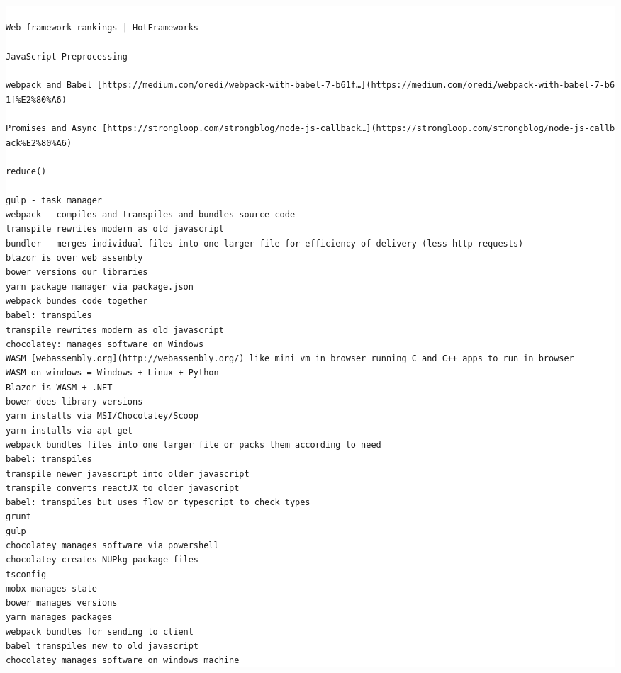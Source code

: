 ```

Web framework rankings | HotFrameworks

JavaScript Preprocessing

webpack and Babel [https://medium.com/oredi/webpack-with-babel-7-b61f…](https://medium.com/oredi/webpack-with-babel-7-b61f%E2%80%A6)

Promises and Async [https://strongloop.com/strongblog/node-js-callback…](https://strongloop.com/strongblog/node-js-callback%E2%80%A6)

reduce()

gulp - task manager
webpack - compiles and transpiles and bundles source code
transpile rewrites modern as old javascript
bundler - merges individual files into one larger file for efficiency of delivery (less http requests)
blazor is over web assembly
bower versions our libraries
yarn package manager via package.json
webpack bundes code together
babel: transpiles
transpile rewrites modern as old javascript
chocolatey: manages software on Windows
WASM [webassembly.org](http://webassembly.org/) like mini vm in browser running C and C++ apps to run in browser
WASM on windows = Windows + Linux + Python
Blazor is WASM + .NET
bower does library versions
yarn installs via MSI/Chocolatey/Scoop
yarn installs via apt-get
webpack bundles files into one larger file or packs them according to need
babel: transpiles
transpile newer javascript into older javascript
transpile converts reactJX to older javascript
babel: transpiles but uses flow or typescript to check types
grunt
gulp
chocolatey manages software via powershell
chocolatey creates NUPkg package files
tsconfig
mobx manages state
bower manages versions
yarn manages packages
webpack bundles for sending to client
babel transpiles new to old javascript
chocolatey manages software on windows machine

```
